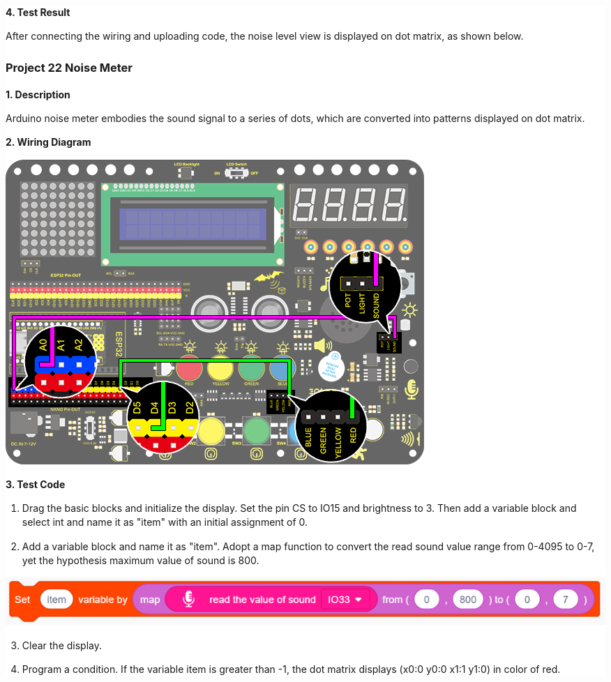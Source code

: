 **4. Test Result**

After connecting the wiring and uploading code, the noise level view is displayed on dot matrix, as shown below.

### Project 22 Noise Meter

**1.  Description**

Arduino noise meter embodies the sound signal to a series of dots, which are converted into patterns displayed on dot matrix. 

**2. Wiring Diagram**

![](media/B63.png)

**3. Test Code**

1. Drag the basic blocks and initialize the display. Set the pin CS to IO15 and brightness to 3. Then add a variable block and select int and name it as "item" with an initial assignment of 0.

2. Add a variable block and name it as "item". Adopt a map function to convert the read sound value range from 0-4095 to 0-7, yet the hypothesis maximum value of sound is 800.

![](media/B64.png)

3. Clear the display. 

4. Program a condition. If the variable item is greater than -1, the dot matrix displays (x0:0  y0:0 x1:1  y1:0) in color of red.

